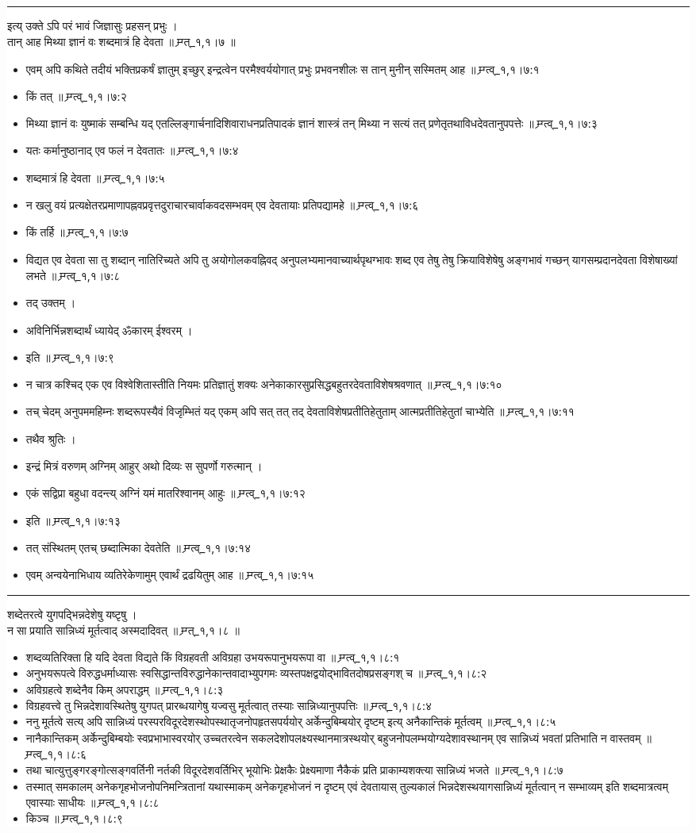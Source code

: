 *************************************************************  
  
इत्य् उक्ते ऽपि परं भावं जिज्ञासुः प्रहसन् प्रभुः ।  
तान् आह मिथ्या ज्ञानं वः शब्दमात्रं हि देवता  ॥ म्र्ग्त्_१,१।७ ॥  
  
* एवम् अपि कथिते तदीयं भक्तिप्रकर्षं ज्ञातुम् इच्छुर् इन्द्रत्वेन परमैश्वर्ययोगात् प्रभुः प्रभवनशीलः स तान् मुनीन् सस्मितम् आह  ॥ म्र्ग्त्व्_१,१।७:१  
* किं तत्  ॥ म्र्ग्त्व्_१,१।७:२  
* मिथ्या ज्ञानं वः युष्माकं सम्बन्धि यद् एतल्लिङ्गार्चनादिशिवाराधनप्रतिपादकं ज्ञानं शास्त्रं तन् मिथ्या न सत्यं तत् प्रणेतृतथाविधदेवतानुपपत्तेः  ॥ म्र्ग्त्व्_१,१।७:३  
* यतः कर्मानुष्ठानाद् एव फलं न देवतातः  ॥ म्र्ग्त्व्_१,१।७:४  
* शब्दमात्रं हि देवता  ॥ म्र्ग्त्व्_१,१।७:५  
* न खलु वयं प्रत्यक्षेतरप्रमाणापह्नवप्रवृत्तदुराचारचार्वाकवदसम्भवम् एव देवतायाः प्रतिपद्यामहे  ॥ म्र्ग्त्व्_१,१।७:६  
  
* किं तर्हि  ॥ म्र्ग्त्व्_१,१।७:७  
* विद्यत एव देवता सा तु शब्दान् नातिरिच्यते अपि तु अयोगोलकवह्निवद् अनुपलभ्यमानवाच्यार्थपृथग्भावः शब्द एव तेषु तेषु क्रियाविशेषेषु अङ्गभावं गच्छन् यागसम्प्रदानदेवता विशेषाख्यां लभते  ॥ म्र्ग्त्व्_१,१।७:८  
* तद् उक्तम् ।  
* अविनिर्भिन्नशब्दार्थं ध्यायेद् ॐकारम् ईश्वरम् ।  
* इति  ॥ म्र्ग्त्व्_१,१।७:९  
* न चात्र कश्चिद् एक एव विश्वेशितास्तीति नियमः प्रतिज्ञातुं शक्यः अनेकाकारसुप्रसिद्धबहुतरदेवताविशेषश्रवणात्  ॥ म्र्ग्त्व्_१,१।७:१०  
* तच् चेदम् अनुपममहिम्नः शब्दरूपस्यैवं विजृम्भितं यद् एकम् अपि सत् तत् तद् देवताविशेषप्रतीतिहेतुताम् आत्मप्रतीतिहेतुतां चाभ्येति  ॥ म्र्ग्त्व्_१,१।७:११  
* तथैव श्रुतिः ।  
* इन्द्रं मित्रं वरुणम् अग्निम् आहुर् अथो दिव्यः स सुपर्णो गरुत्मान् ।  
* एकं सद्विप्रा बहुधा वदन्त्य् अग्निं यमं मातरिश्वानम् आहुः  ॥ म्र्ग्त्व्_१,१।७:१२  
* इति  ॥ म्र्ग्त्व्_१,१।७:१३  
* तत् संस्थितम् एतच् छब्दात्मिका देवतेति  ॥ म्र्ग्त्व्_१,१।७:१४  
* एवम् अन्वयेनाभिधाय व्यतिरेकेणामुम् एवार्थं द्रढयितुम् आह  ॥ म्र्ग्त्व्_१,१।७:१५  
  
*************************************************************  
शब्देतरत्वे युगपद्भिन्नदेशेषु यष्टृषु ।  
न सा प्रयाति सान्निध्यं मूर्तत्वाद् अस्मदादिवत्  ॥ म्र्ग्त्_१,१।८ ॥  
  
* शब्दव्यतिरिक्ता हि यदि देवता विद्यते किं विग्रहवती अविग्रहा उभयरूपानुभयरूपा वा  ॥ म्र्ग्त्व्_१,१।८:१  
* अनुभयरूपत्वे विरुद्धधर्माध्यासः स्वसिद्धान्तविरुद्धानेकान्तवादाभ्युपगमः व्यस्तपक्षद्वयोद्भावितदोषप्रसङ्गश् च  ॥ म्र्ग्त्व्_१,१।८:२  
* अविग्रहत्वे शब्देनैव किम् अपराद्धम्  ॥ म्र्ग्त्व्_१,१।८:३  
* विग्रहवत्त्वे तु भिन्नदेशावस्थितेषु युगपत् प्रारब्धयागेषु यज्वसु मूर्तत्वात् तस्याः सान्निध्यानुपपत्तिः  ॥ म्र्ग्त्व्_१,१।८:४  
* ननु मूर्तत्वे सत्य् अपि सान्निध्यं परस्परविदूरदेशस्थोपस्थातृजनोपहृतसपर्ययोर् अर्केन्दुबिम्बयोर् दृष्टम् इत्य् अनैकान्तिकं मूर्तत्वम्  ॥ म्र्ग्त्व्_१,१।८:५  
* नानैकान्तिकम् अर्केन्दुबिम्बयोः स्वप्रभाभास्वरयोर् उच्चतरत्वेन सकलदेशोपलक्ष्यस्थानमात्रस्थयोर् बहुजनोपलम्भयोग्यदेशावस्थानम् एव सान्निध्यं भवतां प्रतिभाति न वास्तवम्  ॥ म्र्ग्त्व्_१,१।८:६  
* तथा चात्युत्तुङ्गरङ्गोत्सङ्गवर्तिनी नर्तकी विदूरदेशवर्तिभिर् भूयोभिः प्रेक्षकैः प्रेक्ष्यमाणा नैकैकं प्रति प्राकाम्यशक्त्या सान्निध्यं भजते  ॥ म्र्ग्त्व्_१,१।८:७  
* तस्मात् समकालम् अनेकगृहभोजनोपनिमन्त्रितानां यथास्माकम् अनेकगृहभोजनं न दृष्टम् एवं देवतायास् तुल्यकालं भिन्नदेशस्थयागसान्निध्यं मूर्तत्वान् न सम्भाव्यम् इति शब्दमात्रत्वम् एवास्याः साधीयः  ॥ म्र्ग्त्व्_१,१।८:८  
* किञ्च  ॥ म्र्ग्त्व्_१,१।८:९  
  
